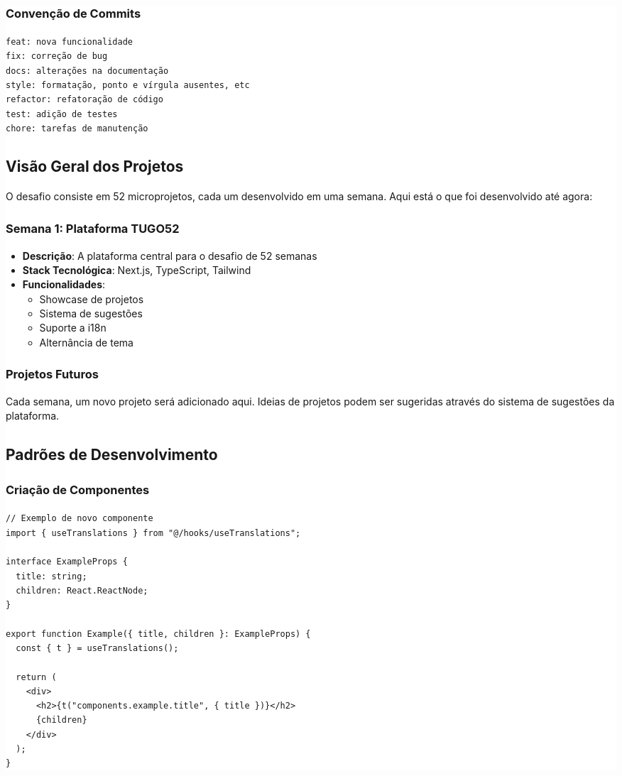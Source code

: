 ### Convenção de Commits

```bash
feat: nova funcionalidade
fix: correção de bug
docs: alterações na documentação
style: formatação, ponto e vírgula ausentes, etc
refactor: refatoração de código
test: adição de testes
chore: tarefas de manutenção
```

## Visão Geral dos Projetos

O desafio consiste em 52 microprojetos, cada um desenvolvido em uma semana. Aqui está o que foi desenvolvido até agora:

### Semana 1: Plataforma TUGO52

- **Descrição**: A plataforma central para o desafio de 52 semanas
- **Stack Tecnológica**: Next.js, TypeScript, Tailwind
- **Funcionalidades**:
  - Showcase de projetos
  - Sistema de sugestões
  - Suporte a i18n
  - Alternância de tema

### Projetos Futuros

Cada semana, um novo projeto será adicionado aqui. Ideias de projetos podem ser sugeridas através do sistema de sugestões da plataforma.

## Padrões de Desenvolvimento

### Criação de Componentes

```tsx
// Exemplo de novo componente
import { useTranslations } from "@/hooks/useTranslations";

interface ExampleProps {
  title: string;
  children: React.ReactNode;
}

export function Example({ title, children }: ExampleProps) {
  const { t } = useTranslations();

  return (
    <div>
      <h2>{t("components.example.title", { title })}</h2>
      {children}
    </div>
  );
}
```
